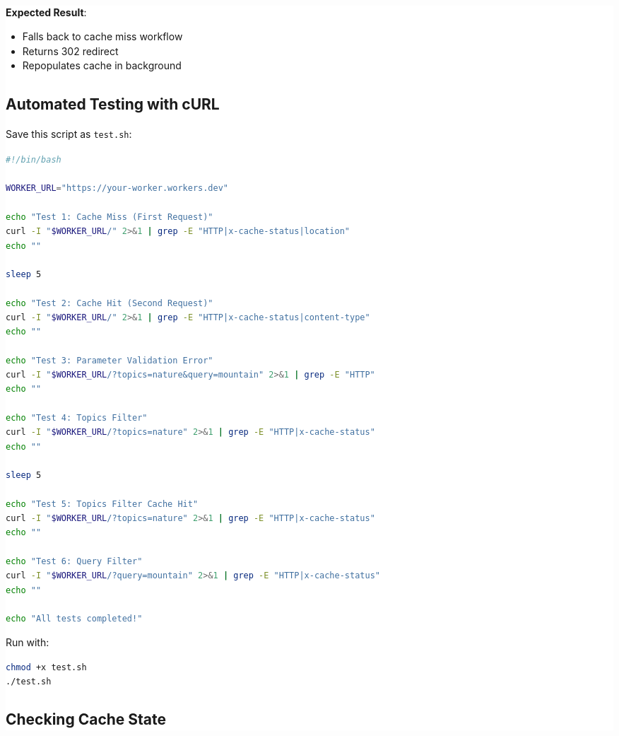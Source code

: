**Expected Result**:
- Falls back to cache miss workflow
- Returns 302 redirect
- Repopulates cache in background

## Automated Testing with cURL

Save this script as `test.sh`:

```bash
#!/bin/bash

WORKER_URL="https://your-worker.workers.dev"

echo "Test 1: Cache Miss (First Request)"
curl -I "$WORKER_URL/" 2>&1 | grep -E "HTTP|x-cache-status|location"
echo ""

sleep 5

echo "Test 2: Cache Hit (Second Request)"
curl -I "$WORKER_URL/" 2>&1 | grep -E "HTTP|x-cache-status|content-type"
echo ""

echo "Test 3: Parameter Validation Error"
curl -I "$WORKER_URL/?topics=nature&query=mountain" 2>&1 | grep -E "HTTP"
echo ""

echo "Test 4: Topics Filter"
curl -I "$WORKER_URL/?topics=nature" 2>&1 | grep -E "HTTP|x-cache-status"
echo ""

sleep 5

echo "Test 5: Topics Filter Cache Hit"
curl -I "$WORKER_URL/?topics=nature" 2>&1 | grep -E "HTTP|x-cache-status"
echo ""

echo "Test 6: Query Filter"
curl -I "$WORKER_URL/?query=mountain" 2>&1 | grep -E "HTTP|x-cache-status"
echo ""

echo "All tests completed!"
```

Run with:
```bash
chmod +x test.sh
./test.sh
```

## Checking Cache State
